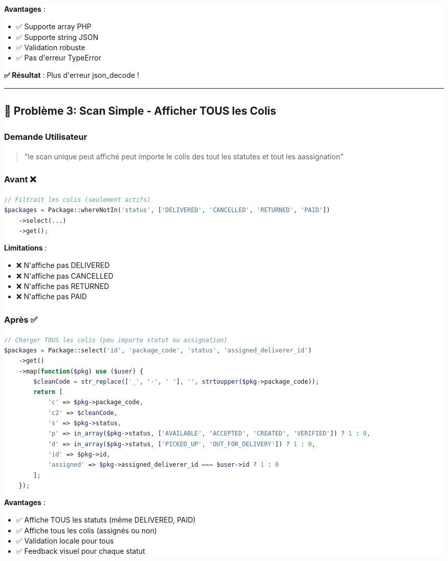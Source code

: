 **Avantages** :
- ✅ Supporte array PHP
- ✅ Supporte string JSON
- ✅ Validation robuste
- ✅ Pas d'erreur TypeError

**✅ Résultat** : Plus d'erreur json_decode !

---

## 🔧 **Problème 3: Scan Simple - Afficher TOUS les Colis**

### **Demande Utilisateur**
> "le scan unique peut affiché peut importe le colis des tout les statutes et tout les aassignation"

### **Avant** ❌
```php
// Filtrait les colis (seulement actifs)
$packages = Package::whereNotIn('status', ['DELIVERED', 'CANCELLED', 'RETURNED', 'PAID'])
    ->select(...)
    ->get();
```

**Limitations** :
- ❌ N'affiche pas DELIVERED
- ❌ N'affiche pas CANCELLED
- ❌ N'affiche pas RETURNED
- ❌ N'affiche pas PAID

### **Après** ✅
```php
// Charger TOUS les colis (peu importe statut ou assignation)
$packages = Package::select('id', 'package_code', 'status', 'assigned_deliverer_id')
    ->get()
    ->map(function($pkg) use ($user) {
        $cleanCode = str_replace(['_', '-', ' '], '', strtoupper($pkg->package_code));
        return [
            'c' => $pkg->package_code,
            'c2' => $cleanCode,
            's' => $pkg->status,
            'p' => in_array($pkg->status, ['AVAILABLE', 'ACCEPTED', 'CREATED', 'VERIFIED']) ? 1 : 0,
            'd' => in_array($pkg->status, ['PICKED_UP', 'OUT_FOR_DELIVERY']) ? 1 : 0,
            'id' => $pkg->id,
            'assigned' => $pkg->assigned_deliverer_id === $user->id ? 1 : 0
        ];
    });
```

**Avantages** :
- ✅ Affiche TOUS les statuts (même DELIVERED, PAID)
- ✅ Affiche tous les colis (assignés ou non)
- ✅ Validation locale pour tous
- ✅ Feedback visuel pour chaque statut
